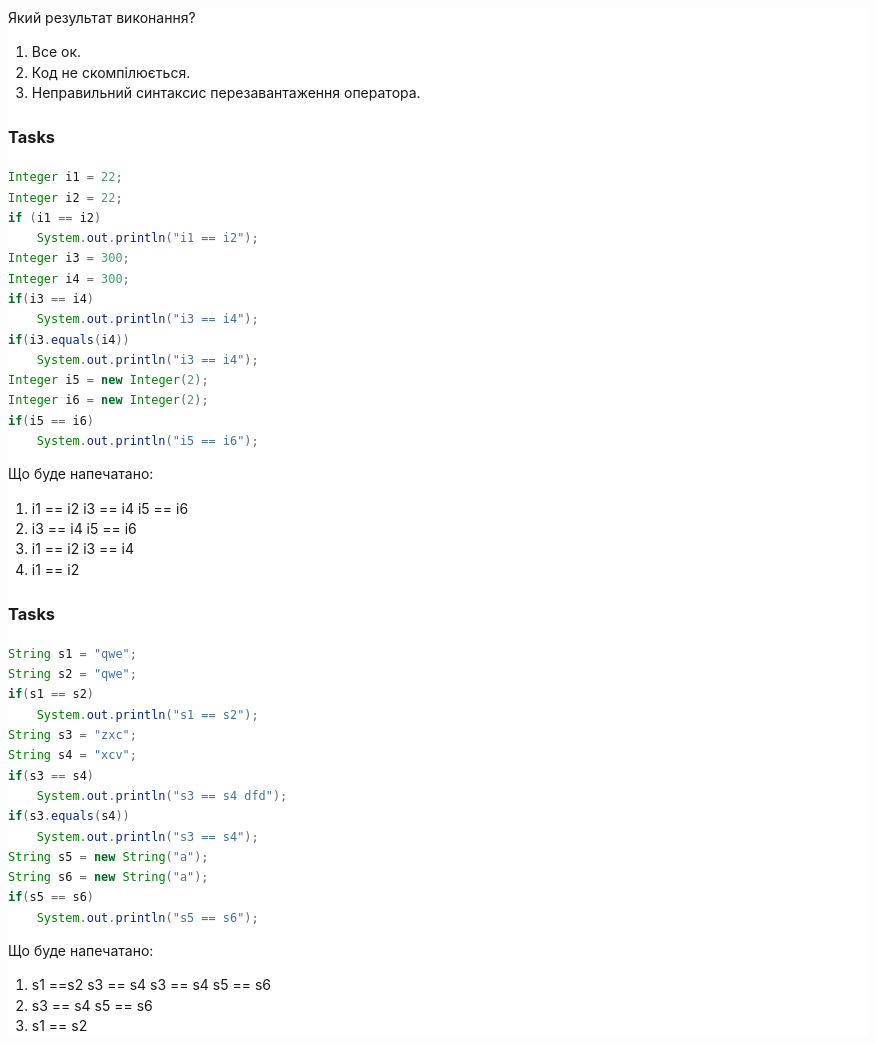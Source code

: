 Який результат виконання?

1. Все ок.
2. Код не скомпілюється.
3. Неправильний синтаксис перезавантаження оператора.


### Tasks
```java
Integer i1 = 22;
Integer i2 = 22;
if (i1 == i2)
	System.out.println("i1 == i2");
Integer i3 = 300;
Integer i4 = 300;
if(i3 == i4)
	System.out.println("i3 == i4");
if(i3.equals(i4))
	System.out.println("i3 == i4");
Integer i5 = new Integer(2);
Integer i6 = new Integer(2);
if(i5 == i6)
	System.out.println("i5 == i6");
```

Що буде напечатано:
1. i1 == i2 i3 == i4 i5 == i6
2. i3 == i4 i5 == i6
3. i1 == i2 i3 == i4
4. i1 == i2


### Tasks
```java
String s1 = "qwe";
String s2 = "qwe";
if(s1 == s2)
	System.out.println("s1 == s2");
String s3 = "zxc";
String s4 = "xcv";
if(s3 == s4)
	System.out.println("s3 == s4 dfd");
if(s3.equals(s4))
	System.out.println("s3 == s4");
String s5 = new String("a");
String s6 = new String("a");
if(s5 == s6)
	System.out.println("s5 == s6");
```

Що буде напечатано:
1. s1 ==s2 s3 == s4 s3 == s4 s5 == s6 
2. s3 == s4 s5 == s6
3. s1 == s2
